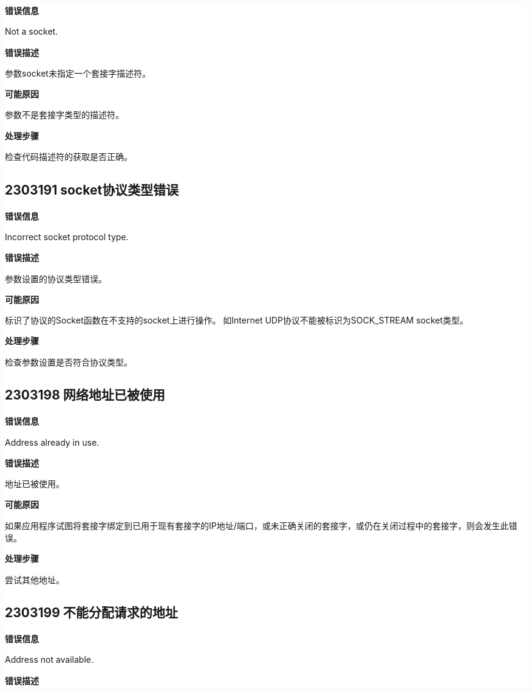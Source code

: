 **错误信息**

Not a socket.

**错误描述**

参数socket未指定一个套接字描述符。

**可能原因**

参数不是套接字类型的描述符。

**处理步骤**

检查代码描述符的获取是否正确。

## 2303191 socket协议类型错误

**错误信息**

Incorrect socket protocol type.

**错误描述**

参数设置的协议类型错误。

**可能原因**

标识了协议的Socket函数在不支持的socket上进行操作。
如Internet UDP协议不能被标识为SOCK_STREAM socket类型。

**处理步骤**

检查参数设置是否符合协议类型。

## 2303198 网络地址已被使用

**错误信息**

Address already in use.

**错误描述**

地址已被使用。

**可能原因**

如果应用程序试图将套接字绑定到已用于现有套接字的IP地址/端口，或未正确关闭的套接字，或仍在关闭过程中的套接字，则会发生此错误。

**处理步骤**

尝试其他地址。

## 2303199 不能分配请求的地址

**错误信息**

Address not available.

**错误描述**
